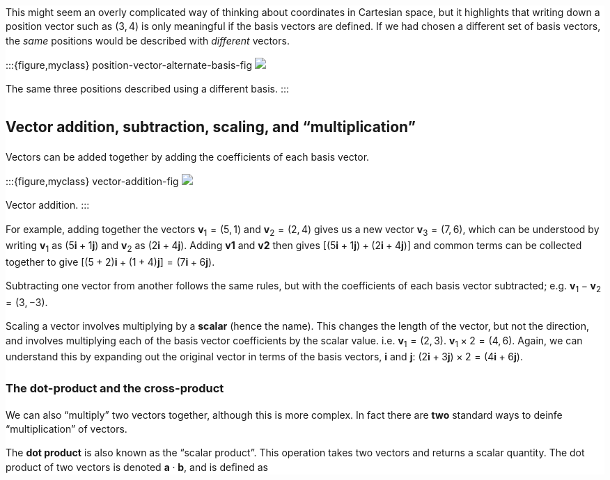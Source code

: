 This might seem an overly complicated way of thinking about coordinates in Cartesian space, but it highlights that writing down a position vector such as $(3, 4)$ is only meaningful if the basis vectors are defined. If we had chosen a different set of basis vectors, the _same_ positions would be described with _different_ vectors.

:::{figure,myclass} position-vector-alternate-basis-fig
<img src="figures/vectors_and_matrices/position_vectors_alternate_basis.svg" width="400px" /> 

The same three positions described using a different basis.
:::

[^footnote1]:A good choice of coordinate system depends on the problem at hand, and Cartesian coordinates may not always be easiest to work with. For example, problems with spherical symmetry, such as describing atomic orbitals, will often be simpler when expressed in spherical coordinates $(r, \phi, \theta)$.

[^footnote2]:Vectors are usually distinguished from scalar variables by using upright bold text, e.g. $\mathbf{r}$ (used here) or an accenting arrow, e.g. $\vec{r}$. The components of a vector can be given as a list, e.g. $(1,2)$, or as a column vector, e.g. $\begin{bmatrix}1\\2\end{bmatrix}$. These two representations correspond to the same vector $1\vec{i}+2\vec{j}$.

## Vector addition, subtraction, scaling, and &ldquo;multiplication&rdquo;

Vectors can be added together by adding the coefficients of each basis vector.

:::{figure,myclass} vector-addition-fig
<img src="figures/vectors_and_matrices/vector_addition.svg" width="400px" /> 

Vector addition.
:::

For example, adding together the vectors $\mathbf{v}_1=(5,1)$ and $\mathbf{v}_2=(2,4)$ gives us a new vector $\mathbf{v}_3=(7,6)$,
which can be understood by writing $\mathbf{v}_1$ as $(5\mathbf{i}+1\mathbf{j})$ and $\mathbf{v}_2$ as $(2\mathbf{i}+4\mathbf{j})$. Adding $\mathbf{v1}$ and $\mathbf{v2}$ then gives $\left[(5\mathbf{i}+1\mathbf{j})+(2\mathbf{i}+4\mathbf{j})\right]$ and common terms can be collected together to give $\left[(5+2)\mathbf{i}+(1+4)\mathbf{j}\right]=(7\mathbf{i}+6\mathbf{j})$. 

Subtracting one vector from another follows the same rules, but with the coefficients of each basis vector subtracted; e.g. $\mathbf{v}_1-\mathbf{v}_2=(3,-3)$.

Scaling a vector involves multiplying by a **scalar** (hence the name). This changes the length of the vector, but not the direction, and involves multiplying each of the basis vector coefficients by the scalar value. i.e. $\mathbf{v}_\mathrm{1}=(2,3)$. $\mathbf{v}_1\times2=(4,6)$. 
Again, we can understand this by expanding out the original vector in terms of the basis vectors, $\mathbf{i}$ and $\mathbf{j}$: $(2\mathbf{i}+3\mathbf{j})\times2=(4\mathbf{i}+6\mathbf{j})$.

### The dot-product and the cross-product

We can also &ldquo;multiply&rdquo; two vectors together, although this is more complex. In fact there are **two** standard ways to deinfe &ldquo;multiplication&rdquo; of vectors.

The **dot product** is also known as the &ldquo;scalar product&rdquo;. This operation takes two vectors and returns a scalar quantity. The dot product of two vectors is denoted $\mathbf{a}\cdot\mathbf{b}$, and is defined as

